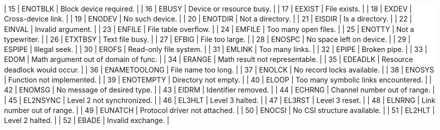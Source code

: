 | 15           | ENOTBLK         | Block device required.                           |
| 16           | EBUSY           | Device or resource busy.                         |
| 17           | EEXIST          | File exists.                                     |
| 18           | EXDEV           | Cross-device link.                               |
| 19           | ENODEV          | No such device.                                  |
| 20           | ENOTDIR         | Not a directory.                                 |
| 21           | EISDIR          | Is a directory.                                  |
| 22           | EINVAL          | Invalid argument.                                |
| 23           | ENFILE          | File table overflow.                             |
| 24           | EMFILE          | Too many open files.                             |
| 25           | ENOTTY          | Not a typewriter.                                |
| 26           | ETXTBSY         | Text file busy.                                  |
| 27           | EFBIG           | File too large.                                  |
| 28           | ENOSPC          | No space left on device.                         |
| 29           | ESPIPE          | Illegal seek.                                    |
| 30           | EROFS           | Read-only file system.                           |
| 31           | EMLINK          | Too many links.                                  |
| 32           | EPIPE           | Broken pipe.                                     |
| 33           | EDOM            | Math argument out of domain of func.             |
| 34           | ERANGE          | Math result not representable.                   |
| 35           | EDEADLK         | Resource deadlock would occur.                   |
| 36           | ENAMETOOLONG    | File name too long.                              |
| 37           | ENOLCK          | No record locks available.                       |
| 38           | ENOSYS          | Function not implemented.                        |
| 39           | ENOTEMPTY       | Directory not empty.                             |
| 40           | ELOOP           | Too many symbolic links encountered.             |
| 42           | ENOMSG          | No message of desired type.                      |
| 43           | EIDRM           | Identifier removed.                              |
| 44           | ECHRNG          | Channel number out of range.                     |
| 45           | EL2NSYNC        | Level 2 not synchronized.                        |
| 46           | EL3HLT          | Level 3 halted.                                  |
| 47           | EL3RST          | Level 3 reset.                                   |
| 48           | ELNRNG          | Link number out of range.                        |
| 49           | EUNATCH         | Protocol driver not attached.                    |
| 50           | ENOCSI          | No CSI structure available.                      |
| 51           | EL2HLT          | Level 2 halted.                                  |
| 52           | EBADE           | Invalid exchange.                                |